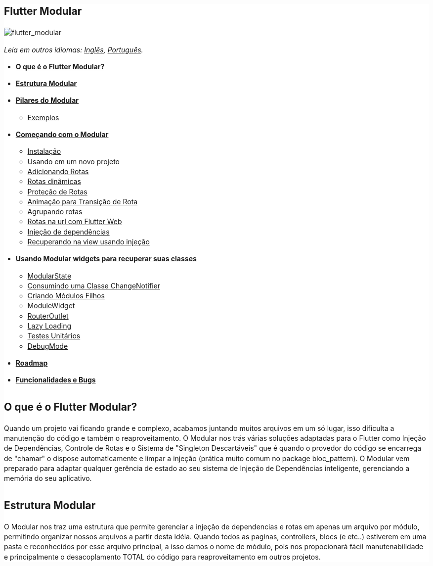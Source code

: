 ## Flutter Modular

![flutter_modular](https://raw.githubusercontent.com/Flutterando/modular/master/modular.png)

*Leia em outros idiomas: [Inglês](README.md), [Português](README.pt-br.md).*

- **[O que é o Flutter Modular?](#o-que-é-o-flutter-modular)**
- **[Estrutura Modular](#estrutura-modular)**  
- **[Pilares do Modular](#pilares-do-modular)**  
  - [Exemplos](#exemplos)
  
- **[Começando com o Modular](#getting-started-with-modular)**
  - [Instalação](#instalação)
  - [Usando em um novo projeto](#usando-em-um-novo-projeto)
  - [Adicionando Rotas](#adicionando-rotas)
  - [Rotas dinâmicas](#rotas-dinâmicas)
  - [Proteção de Rotas](#proteção-de-rotas)
  - [Animação para Transição de Rota](#animação-para-transição-de-rota)
  - [Agrupando rotas](#agrupando-rotas)
  - [Rotas na url com Flutter Web](#rotas-na-url-com-flutter-web)
  - [Injeção de dependências](#injeção-de-dependências)
  - [Recuperando na view usando injeção](#recuperando-na-view-usando-injeção)

- **[Usando Modular widgets para recuperar suas classes](#usando-Modular-widgets-para-recuperar-suas-classes)**
  - [ModularState](#modularstate)
  - [Consumindo uma Classe ChangeNotifier](#consumindo-uma-classe-changenotifier)
  - [Criando Módulos Filhos](#criando-módulos-filhos)
  - [ModuleWidget](#modulewidget)
  - [RouterOutlet](#routeroutlet)
  - [Lazy Loading](#lazy-loading)
  - [Testes Unitários](#testes-unitários)
  - [DebugMode](#debugmode)

- **[Roadmap](#roadmap)**
- **[Funcionalidades e Bugs](#funcionalidades-e-bugs)**

## O que é o Flutter Modular?

Quando um projeto vai ficando grande e complexo, acabamos juntando muitos arquivos em um só lugar, isso dificulta a manutenção do código e também o reaproveitamento.
O Modular nos trás várias soluções adaptadas para o Flutter como Injeção de Dependências, Controle de Rotas e o Sistema de "Singleton Descartáveis" que é quando o provedor do código se encarrega de "chamar" o dispose automaticamente e limpar a injeção (prática muito comum no package bloc_pattern).
O Modular vem preparado para adaptar qualquer gerência de estado ao seu sistema de Injeção de Dependências inteligente, gerenciando a memória do seu aplicativo.

## Estrutura Modular

O Modular nos traz uma estrutura que permite gerenciar a injeção de dependencias e rotas em apenas um arquivo por módulo, permitindo organizar nossos arquivos a partir desta idéia. Quando todos as paginas, controllers, blocs (e etc..) estiverem em uma pasta e reconhecidos por esse arquivo principal, a isso damos o nome de módulo, pois nos propocionará fácil manutenabilidade e principalmente o desacoplamento TOTAL do código para reaproveitamento em outros projetos.
